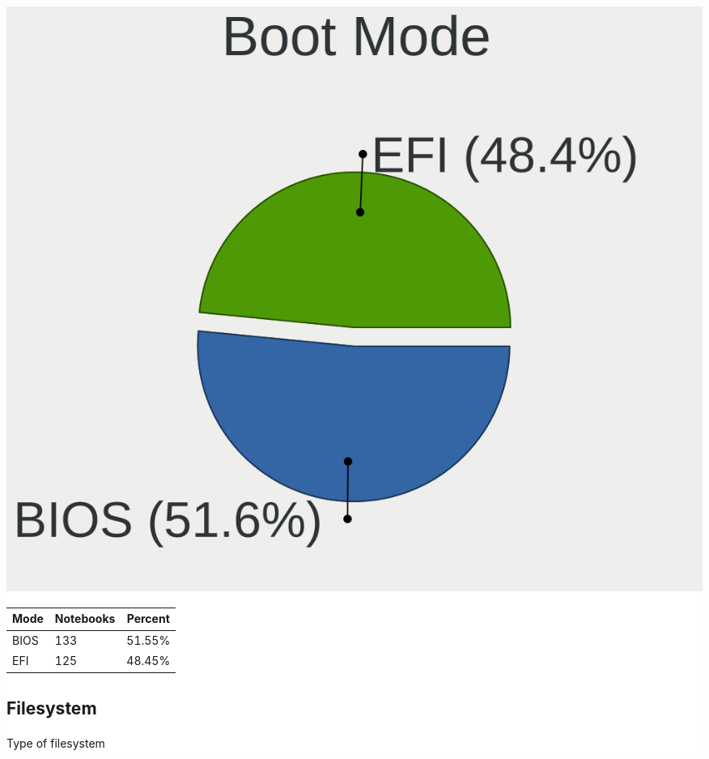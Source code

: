 ![Boot Mode](./images/pie_chart/os_boot_mode.svg)


| Mode | Notebooks | Percent |
|------|-----------|---------|
| BIOS | 133       | 51.55%  |
| EFI  | 125       | 48.45%  |

Filesystem
----------

Type of filesystem
